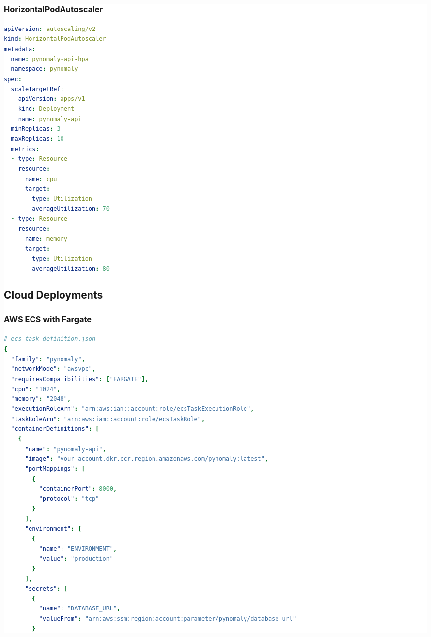 ### HorizontalPodAutoscaler
```yaml
apiVersion: autoscaling/v2
kind: HorizontalPodAutoscaler
metadata:
  name: pynomaly-api-hpa
  namespace: pynomaly
spec:
  scaleTargetRef:
    apiVersion: apps/v1
    kind: Deployment
    name: pynomaly-api
  minReplicas: 3
  maxReplicas: 10
  metrics:
  - type: Resource
    resource:
      name: cpu
      target:
        type: Utilization
        averageUtilization: 70
  - type: Resource
    resource:
      name: memory
      target:
        type: Utilization
        averageUtilization: 80
```

## Cloud Deployments

### AWS ECS with Fargate
```yaml
# ecs-task-definition.json
{
  "family": "pynomaly",
  "networkMode": "awsvpc",
  "requiresCompatibilities": ["FARGATE"],
  "cpu": "1024",
  "memory": "2048",
  "executionRoleArn": "arn:aws:iam::account:role/ecsTaskExecutionRole",
  "taskRoleArn": "arn:aws:iam::account:role/ecsTaskRole",
  "containerDefinitions": [
    {
      "name": "pynomaly-api",
      "image": "your-account.dkr.ecr.region.amazonaws.com/pynomaly:latest",
      "portMappings": [
        {
          "containerPort": 8000,
          "protocol": "tcp"
        }
      ],
      "environment": [
        {
          "name": "ENVIRONMENT",
          "value": "production"
        }
      ],
      "secrets": [
        {
          "name": "DATABASE_URL",
          "valueFrom": "arn:aws:ssm:region:account:parameter/pynomaly/database-url"
        }
```